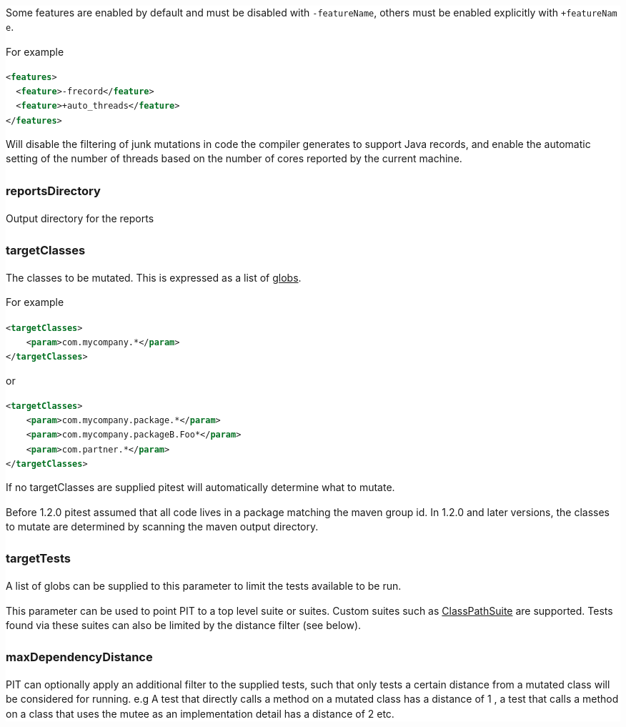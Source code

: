 Some features are enabled by default and must be disabled with `-featureName`, others must be enabled explicitly with `+featureName`.

For example

```xml
<features>
  <feature>-frecord</feature>
  <feature>+auto_threads</feature>
</features>
```

Will disable the filtering of junk mutations in code the compiler generates to support Java records, and enable the automatic setting of the number of threads based on the number of cores reported by the current machine.

### reportsDirectory

Output directory for the reports

### targetClasses

The classes to be mutated. This is expressed as a list of [globs](#globs).

For example

```xml
<targetClasses>
    <param>com.mycompany.*</param>
</targetClasses>
```

or

```xml
<targetClasses>
    <param>com.mycompany.package.*</param>
    <param>com.mycompany.packageB.Foo*</param>
    <param>com.partner.*</param>
</targetClasses>
```

If no targetClasses are supplied pitest will automatically determine what to mutate. 

Before 1.2.0 pitest assumed that all code lives in a package matching the maven group id. In 1.2.0 and later versions, the classes to mutate are determined by scanning the maven output directory.

### targetTests

A list of globs can be supplied to this parameter to limit the tests available to be run.

This parameter can be used to point PIT to a top level suite or suites. Custom suites such as [ClassPathSuite](https://johanneslink.net/projects/cpsuite.jsp) 
are supported. Tests found via these suites can also be limited by the distance filter (see below).

### maxDependencyDistance

PIT can optionally apply an additional filter to the supplied tests, such that only tests a certain distance from
a mutated class will be considered for running. e.g A test that directly calls a method on a mutated class has a distance of 1
, a test that calls a method on a class that uses the mutee as an implementation detail has a distance of 2 etc.

